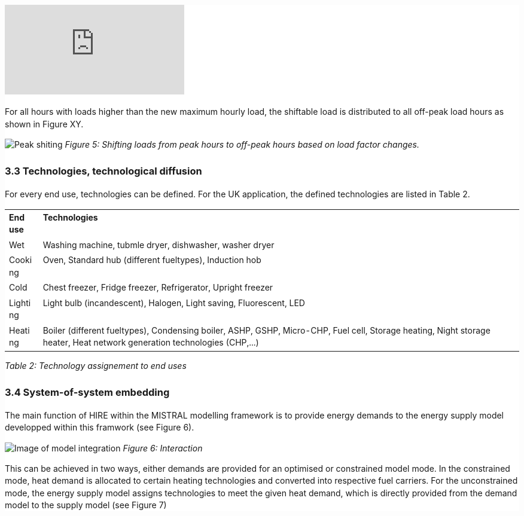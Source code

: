 ![equation](https://latex.codecogs.com/gif.latex?l_%7Bcy%7D%5E%7Bmax%7D%20%3D%20%5Cfrac%7Bl_%7Bby%7D%5E%7Bav%7D%7D%7Blf_%7Bcy%7D%7D "l_{cy}^{max} = \frac{l_{by}^{av}}{lf_{cy}}")

For all hours with loads higher than the new maximum hourly load, the shiftable load is distributed to all off-peak load hours as shown in Figure XY.

![Peak shiting](../docs/documentation_images/Fig_XX_peak_shifting.jpg)
*Figure 5: Shifting loads from peak hours to off-peak hours based on load factor changes.*

### 3.3 Technologies, technological diffusion
For every end use, technologies can be defined. For the 
UK application, the defined technologies are listed in Table 2.

<table align="center">
  <tr>
    <th align="left">End use</th>
    <th align="left">Technologies</th>
  </tr>
  <tr>
    <td>Wet</td>
    <td>Washing machine, tubmle dryer, dishwasher, washer dryer</td>
  </tr>
  <tr>
    <td>Cooking</td>
    <td>Oven, Standard hub (different fueltypes), Induction hob</td>
  </tr>
  <tr>
    <td>Cold</td>
    <td>Chest freezer, Fridge freezer, Refrigerator, Upright freezer</td>
  </tr>
    <tr>
    <td>Lighting</td>
    <td>Light bulb (incandescent), Halogen, Light saving, Fluorescent, LED</td>
  </tr>
    <tr>
    <td>Heating</td>
    <td>Boiler (different fueltypes), Condensing boiler, ASHP, GSHP, Micro-CHP, Fuel cell, Storage heating, Night storage heater, Heat network generation technologies (CHP,...)</td>
</table>

*Table 2: Technology assignement to end uses*

### 3.4 System-of-system embedding
The main function of HIRE within the MISTRAL modelling framework is to provide energy demands
to the energy supply model developped within this framwork (see Figure 6).

![Image of model integration](../docs/documentation_images/Fig_XX_supply_demand_linkage.jpg)
*Figure 6: Interaction*

This can be achieved in two ways, either demands are provided
for an optimised or constrained model mode. In the constrained mode, heat demand
is allocated to certain heating technologies and converted into respective fuel carriers.
For the unconstrained mode, the energy supply model assigns technologies to meet the given
heat demand, which is directly provided from the demand model to the supply model (see Figure 7)
